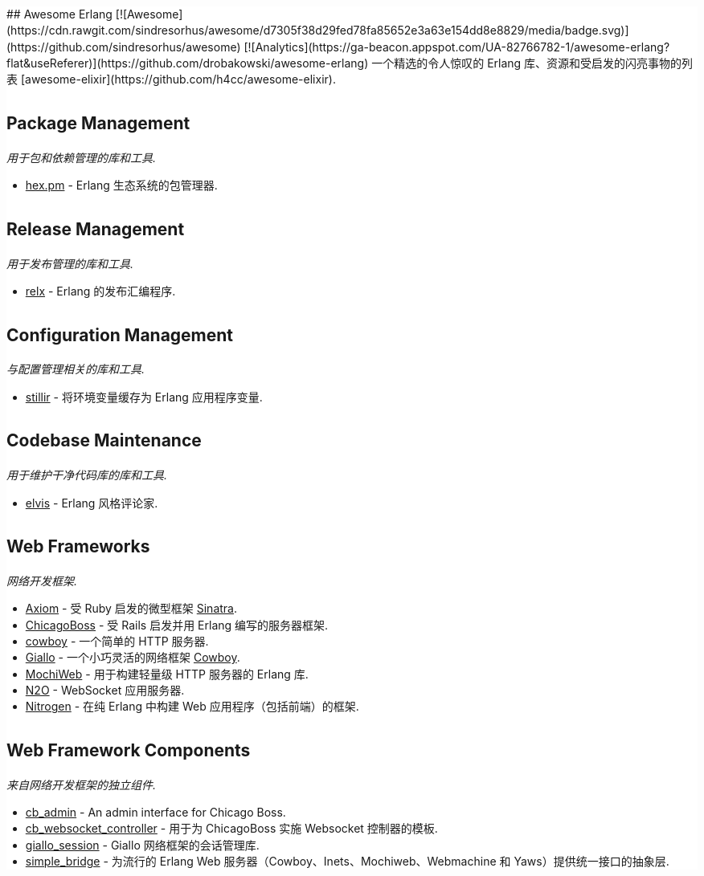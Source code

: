<div class="github-widget" data-repo="drobakowski/awesome-erlang"></div>
## Awesome Erlang [![Awesome](https://cdn.rawgit.com/sindresorhus/awesome/d7305f38d29fed78fa85652e3a63e154dd8e8829/media/badge.svg)](https://github.com/sindresorhus/awesome) [![Analytics](https://ga-beacon.appspot.com/UA-82766782-1/awesome-erlang?flat&useReferer)](https://github.com/drobakowski/awesome-erlang)
一个精选的令人惊叹的 Erlang 库、资源和受启发的闪亮事物的列表 [awesome-elixir](https://github.com/h4cc/awesome-elixir).


## Package Management
*用于包和依赖管理的库和工具.*

* [hex.pm](https://hex.pm/) - Erlang 生态系统的包管理器.

## Release Management
*用于发布管理的库和工具.*

* [relx](https://github.com/erlware/relx) - Erlang 的发布汇编程序.

## Configuration Management
*与配置管理相关的库和工具.*

* [stillir](https://github.com/heroku/stillir) - 将环境变量缓存为 Erlang 应用程序变量.

## Codebase Maintenance
*用于维护干净代码库的库和工具.*

* [elvis](https://github.com/inaka/elvis) - Erlang 风格评论家.

## Web Frameworks
*网络开发框架.*

* [Axiom](https://github.com/tsujigiri/axiom) - 受 Ruby 启发的微型框架 [Sinatra](https://github.com/sinatra/sinatra).
* [ChicagoBoss](https://github.com/ChicagoBoss/ChicagoBoss) - 受 Rails 启发并用 Erlang 编写的服务器框架.
* [cowboy](https://github.com/ninenines/cowboy) - 一个简单的 HTTP 服务器.
* [Giallo](https://github.com/kivra/giallo) - 一个小巧灵活的网络框架 [Cowboy](https://github.com/ninenines/cowboy).
* [MochiWeb](https://github.com/mochi/mochiweb) - 用于构建轻量级 HTTP 服务器的 Erlang 库.
* [N2O](https://github.com/synrc/n2o) - WebSocket 应用服务器.
* [Nitrogen](https://github.com/nitrogen/nitrogen) - 在纯 Erlang 中构建 Web 应用程序（包括前端）的框架.

## Web Framework Components
*来自网络开发框架的独立组件.*

* [cb_admin](https://github.com/ChicagoBoss/cb_admin) - An admin interface for Chicago Boss.
* [cb_websocket_controller](https://github.com/dkuhlman/cb_websocket_controller) - 用于为 ChicagoBoss 实施 Websocket 控制器的模板.
* [giallo_session](https://github.com/kivra/giallo_session) - Giallo 网络框架的会话管理库.
* [simple_bridge](https://github.com/nitrogen/simple_bridge) - 为流行的 Erlang Web 服务器（Cowboy、Inets、Mochiweb、Webmachine 和 Yaws）提供统一接口的抽象层.
